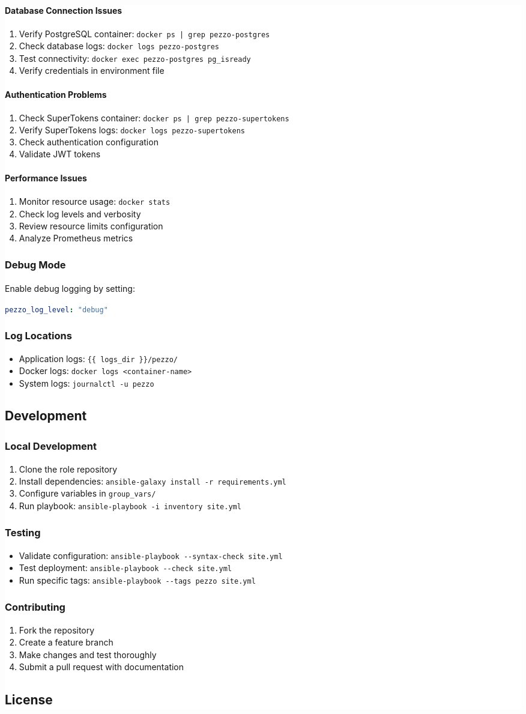 #### Database Connection Issues
1. Verify PostgreSQL container: `docker ps | grep pezzo-postgres`
2. Check database logs: `docker logs pezzo-postgres`
3. Test connectivity: `docker exec pezzo-postgres pg_isready`
4. Verify credentials in environment file

#### Authentication Problems
1. Check SuperTokens container: `docker ps | grep pezzo-supertokens`
2. Verify SuperTokens logs: `docker logs pezzo-supertokens`
3. Check authentication configuration
4. Validate JWT tokens

#### Performance Issues
1. Monitor resource usage: `docker stats`
2. Check log levels and verbosity
3. Review resource limits configuration
4. Analyze Prometheus metrics

### Debug Mode
Enable debug logging by setting:
```yaml
pezzo_log_level: "debug"
```

### Log Locations
- Application logs: `{{ logs_dir }}/pezzo/`
- Docker logs: `docker logs <container-name>`
- System logs: `journalctl -u pezzo`

## Development

### Local Development
1. Clone the role repository
2. Install dependencies: `ansible-galaxy install -r requirements.yml`
3. Configure variables in `group_vars/`
4. Run playbook: `ansible-playbook -i inventory site.yml`

### Testing
- Validate configuration: `ansible-playbook --syntax-check site.yml`
- Test deployment: `ansible-playbook --check site.yml`
- Run specific tags: `ansible-playbook --tags pezzo site.yml`

### Contributing
1. Fork the repository
2. Create a feature branch
3. Make changes and test thoroughly
4. Submit a pull request with documentation

## License
